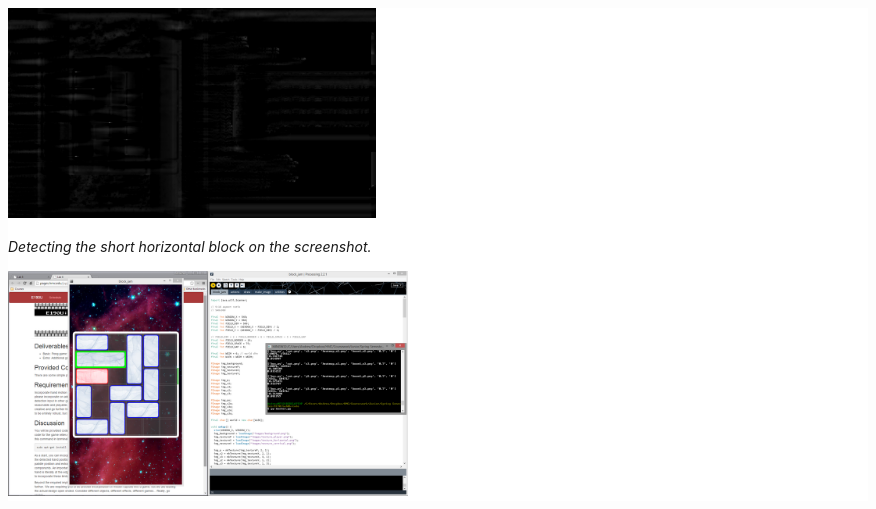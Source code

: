<img src="https://raw.githubusercontent.com/afishberg/e190/master/lab06_pictures/debug_images/screenshot/heatmap_x2.png" width="368">

*Detecting the short horizontal block on the screenshot.*

<img src="https://raw.githubusercontent.com/afishberg/e190/master/lab06_pictures/debug_images/screenshot/boxed_x3.png" width="400">